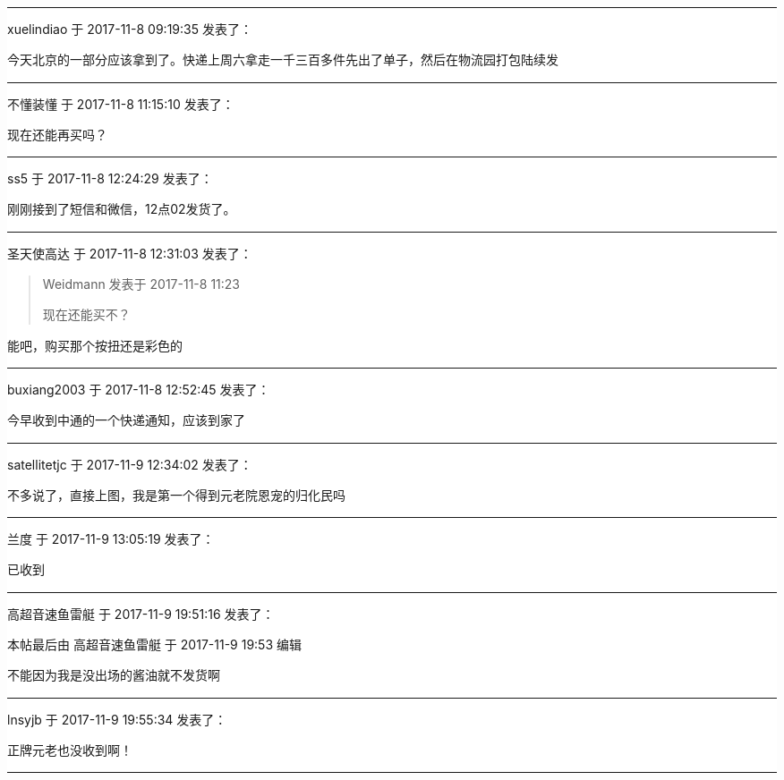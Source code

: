 ---------

xuelindiao 于 2017-11-8 09:19:35 发表了：

今天北京的一部分应该拿到了。快递上周六拿走一千三百多件先出了单子，然后在物流园打包陆续发

---------

不懂装懂 于 2017-11-8 11:15:10 发表了：

现在还能再买吗？

---------

ss5 于 2017-11-8 12:24:29 发表了：

刚刚接到了短信和微信，12点02发货了。

---------

圣天使高达 于 2017-11-8 12:31:03 发表了：

> Weidmann 发表于 2017-11-8 11:23
> 
> 现在还能买不？



能吧，购买那个按扭还是彩色的

---------

buxiang2003 于 2017-11-8 12:52:45 发表了：

今早收到中通的一个快递通知，应该到家了

---------

satellitetjc 于 2017-11-9 12:34:02 发表了：

不多说了，直接上图，我是第一个得到元老院恩宠的归化民吗

---------

兰度 于 2017-11-9 13:05:19 发表了：

已收到

---------

高超音速鱼雷艇 于 2017-11-9 19:51:16 发表了：

本帖最后由 高超音速鱼雷艇 于 2017-11-9 19:53 编辑 

不能因为我是没出场的酱油就不发货啊

---------

lnsyjb 于 2017-11-9 19:55:34 发表了：

正牌元老也没收到啊！

---------

